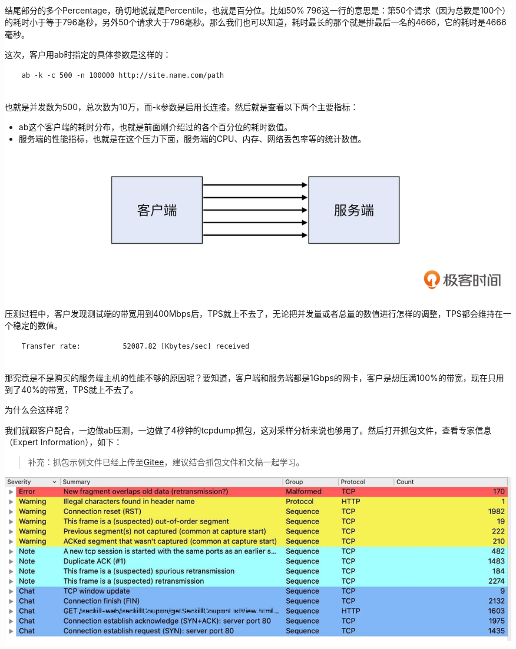 结尾部分的多个Percentage，确切地说就是Percentile，也就是百分位。比如50\% 796这一行的意思是：第50个请求（因为总数是100个）的耗时小于等于796毫秒，另外50个请求大于796毫秒。那么我们也可以知道，耗时最长的那个就是排最后一名的4666，它的耗时是4666毫秒。

这次，客户用ab时指定的具体参数是这样的：

```
    ab -k -c 500 -n 100000 http://site.name.com/path
    

```

也就是并发数为500，总次数为10万，而-k参数是启用长连接。然后就是查看以下两个主要指标：

* ab这个客户端的耗时分布，也就是前面刚介绍过的各个百分位的耗时数值。
* 服务端的性能指标，也就是在这个压力下面，服务端的CPU、内存、网络丢包率等的统计数值。

![](./httpsstatic001geekbangorgresourceimage8c9d8ce9cb87baccc568020963321f3ff39d.jpg)

压测过程中，客户发现测试端的带宽用到400Mbps后，TPS就上不去了，无论把并发量或者总量的数值进行怎样的调整，TPS都会维持在一个稳定的数值。

```
    Transfer rate:          52087.82 [Kbytes/sec] received
    

```

那究竟是不是购买的服务端主机的性能不够的原因呢？要知道，客户端和服务端都是1Gbps的网卡，客户是想压满100\%的带宽，现在只用到了40\%的带宽，TPS就上不去了。

为什么会这样呢？

我们就跟客户配合，一边做ab压测，一边做了4秒钟的tcpdump抓包，这对采样分析来说也够用了。然后打开抓包文件，查看专家信息（Expert Information），如下：

> 补充：抓包示例文件已经上传至[Gitee](https://gitee.com/steelvictor/network-analysis/tree/master/22)，建议结合抓包文件和文稿一起学习。

![图片](./httpsstatic001geekbangorgresourceimaged600d64b27b7a79ce3edcd702d0fcffdb900.jpg)
